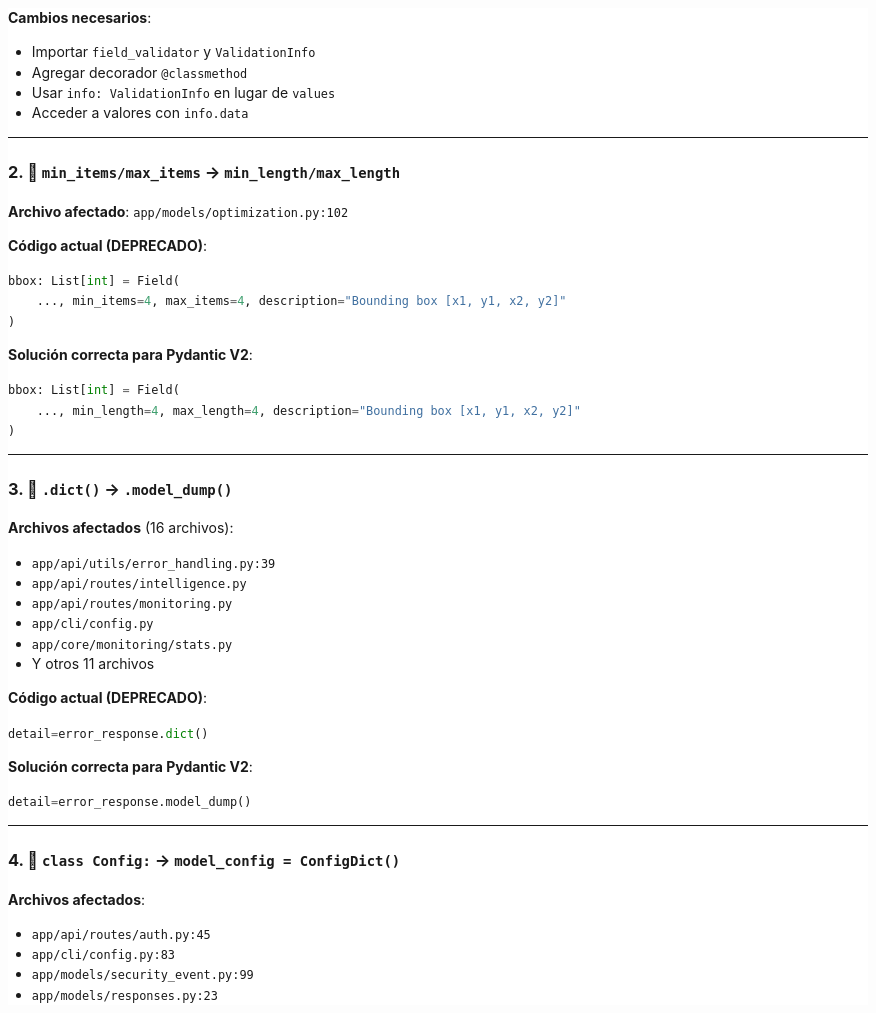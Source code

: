 **Cambios necesarios**:
- Importar `field_validator` y `ValidationInfo`
- Agregar decorador `@classmethod`
- Usar `info: ValidationInfo` en lugar de `values`
- Acceder a valores con `info.data`

---

### 2. 🔴 `min_items/max_items` → `min_length/max_length`

**Archivo afectado**: `app/models/optimization.py:102`

**Código actual (DEPRECADO)**:
```python
bbox: List[int] = Field(
    ..., min_items=4, max_items=4, description="Bounding box [x1, y1, x2, y2]"
)
```

**Solución correcta para Pydantic V2**:
```python
bbox: List[int] = Field(
    ..., min_length=4, max_length=4, description="Bounding box [x1, y1, x2, y2]"
)
```

---

### 3. 🔴 `.dict()` → `.model_dump()`

**Archivos afectados** (16 archivos):
- `app/api/utils/error_handling.py:39`
- `app/api/routes/intelligence.py`
- `app/api/routes/monitoring.py`
- `app/cli/config.py`
- `app/core/monitoring/stats.py`
- Y otros 11 archivos

**Código actual (DEPRECADO)**:
```python
detail=error_response.dict()
```

**Solución correcta para Pydantic V2**:
```python
detail=error_response.model_dump()
```

---

### 4. 🔴 `class Config:` → `model_config = ConfigDict()`

**Archivos afectados**:
- `app/api/routes/auth.py:45`
- `app/cli/config.py:83`
- `app/models/security_event.py:99`
- `app/models/responses.py:23`
